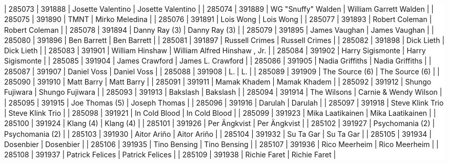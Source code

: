 | 285073 | 391888 | Josette Valentino | Josette Valentino |
| 285074 | 391889 | WG "Snuffy" Walden | William Garrett Walden |
| 285075 | 391890 | TMNT | Mirko Meledina |
| 285076 | 391891 | Lois Wong | Lois Wong |
| 285077 | 391893 | Robert Coleman | Robert Coleman |
| 285078 | 391894 | Danny Ray (3) | Danny Ray (3) |
| 285079 | 391895 | James Vaughan | James Vaughan |
| 285080 | 391896 | Ben Barrett | Ben Barrett |
| 285081 | 391897 | Russell Crimes | Russell Crimes |
| 285082 | 391898 | Dick Lieth | Dick Lieth |
| 285083 | 391901 | William Hinshaw | William Alfred Hinshaw , Jr. |
| 285084 | 391902 | Harry Sigismonte | Harry Sigismonte |
| 285085 | 391904 | James Crawford | James L. Crawford |
| 285086 | 391905 | Nadia Griffiths | Nadia Griffiths |
| 285087 | 391907 | Daniel Voss | Daniel Voss |
| 285088 | 391908 | L. | L. |
| 285089 | 391909 | The Source (6) | The Source (6) |
| 285090 | 391910 | Matt Barry | Matt Barry |
| 285091 | 391911 | Mamak Khadem | Mamak Khadem |
| 285092 | 391912 | Shungo Fujiwara | Shungo Fujiwara |
| 285093 | 391913 | Bakslash | Bakslash |
| 285094 | 391914 | The Wilsons | Carnie & Wendy Wilson |
| 285095 | 391915 | Joe Thomas (5) | Joseph Thomas |
| 285096 | 391916 | Darulah | Darulah |
| 285097 | 391918 | Steve Klink Trio | Steve Klink Trio |
| 285098 | 391921 | In Cold Blood | In Cold Blood |
| 285099 | 391923 | Mika Laatikainen | Mika Laatikainen |
| 285100 | 391924 | Klang (4) | Klang (4) |
| 285101 | 391926 | Per Ängkvist | Per Ängkvist |
| 285102 | 391927 | Psychomania (2) | Psychomania (2) |
| 285103 | 391930 | Aitor Ariño | Aitor Ariño |
| 285104 | 391932 | Su Ta Gar | Su Ta Gar |
| 285105 | 391934 | Dosenbier | Dosenbier |
| 285106 | 391935 | Tino Bensing | Tino Bensing |
| 285107 | 391936 | Rico Meerheim | Rico Meerheim |
| 285108 | 391937 | Patrick Felices | Patrick Felices |
| 285109 | 391938 | Richie Faret | Richie Faret |